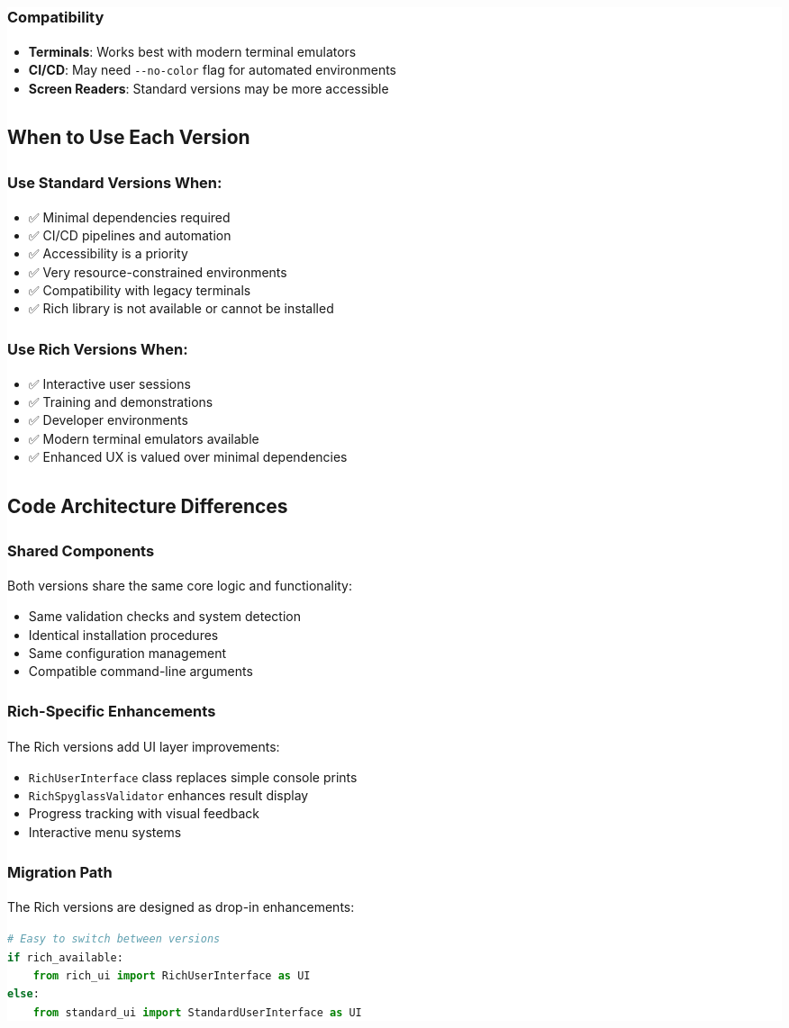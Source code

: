 ### Compatibility

- **Terminals**: Works best with modern terminal emulators
- **CI/CD**: May need `--no-color` flag for automated environments
- **Screen Readers**: Standard versions may be more accessible

## When to Use Each Version

### Use Standard Versions When:

- ✅ Minimal dependencies required
- ✅ CI/CD pipelines and automation
- ✅ Accessibility is a priority
- ✅ Very resource-constrained environments
- ✅ Compatibility with legacy terminals
- ✅ Rich library is not available or cannot be installed

### Use Rich Versions When:

- ✅ Interactive user sessions
- ✅ Training and demonstrations
- ✅ Developer environments
- ✅ Modern terminal emulators available
- ✅ Enhanced UX is valued over minimal dependencies

## Code Architecture Differences

### Shared Components

Both versions share the same core logic and functionality:

- Same validation checks and system detection
- Identical installation procedures
- Same configuration management
- Compatible command-line arguments

### Rich-Specific Enhancements

The Rich versions add UI layer improvements:

- `RichUserInterface` class replaces simple console prints
- `RichSpyglassValidator` enhances result display
- Progress tracking with visual feedback
- Interactive menu systems

### Migration Path

The Rich versions are designed as drop-in enhancements:

```python
# Easy to switch between versions
if rich_available:
    from rich_ui import RichUserInterface as UI
else:
    from standard_ui import StandardUserInterface as UI
```
